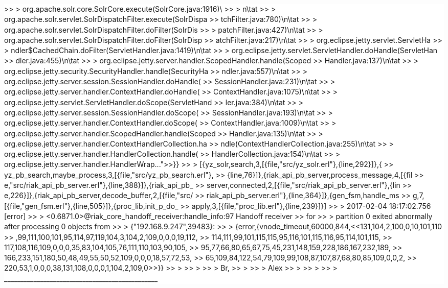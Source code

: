 &gt;&gt; &gt; org.apache.solr.core.SolrCore.execute(SolrCore.java:1916)\\
&gt;&gt; &gt; n\\tat
&gt;&gt; &gt; org.apache.solr.servlet.SolrDispatchFilter.execute(SolrDispa
&gt;&gt; tchFilter.java:780)\\n\\tat
&gt;&gt; &gt; org.apache.solr.servlet.SolrDispatchFilter.doFilter(SolrDis
&gt;&gt; &gt; patchFilter.java:427)\\n\\tat
&gt;&gt; &gt; org.apache.solr.servlet.SolrDispatchFilter.doFilter(SolrDisp
&gt;&gt; atchFilter.java:217)\\n\\tat
&gt;&gt; &gt; org.eclipse.jetty.servlet.ServletHa
&gt;&gt; &gt; ndler$CachedChain.doFilter(ServletHandler.java:1419)\\n\\tat
&gt;&gt; &gt; org.eclipse.jetty.servlet.ServletHandler.doHandle(ServletHan
&gt;&gt; dler.java:455)\\n\\tat
&gt;&gt; &gt; org.eclipse.jetty.server.handler.ScopedHandler.handle(Scoped
&gt;&gt; Handler.java:137)\\n\\tat
&gt;&gt; &gt; org.eclipse.jetty.security.SecurityHandler.handle(SecurityHa
&gt;&gt; ndler.java:557)\\n\\tat
&gt;&gt; &gt; org.eclipse.jetty.server.session.SessionHandler.doHandle(
&gt;&gt; SessionHandler.java:231)\\n\\tat
&gt;&gt; &gt; org.eclipse.jetty.server.handler.ContextHandler.doHandle(
&gt;&gt; ContextHandler.java:1075)\\n\\tat
&gt;&gt; &gt; org.eclipse.jetty.servlet.ServletHandler.doScope(ServletHand
&gt;&gt; ler.java:384)\\n\\tat
&gt;&gt; &gt; org.eclipse.jetty.server.session.SessionHandler.doScope(
&gt;&gt; SessionHandler.java:193)\\n\\tat
&gt;&gt; &gt; org.eclipse.jetty.server.handler.ContextHandler.doScope(
&gt;&gt; ContextHandler.java:1009)\\n\\tat
&gt;&gt; &gt; org.eclipse.jetty.server.handler.ScopedHandler.handle(Scoped
&gt;&gt; Handler.java:135)\\n\\tat
&gt;&gt; &gt; org.eclipse.jetty.server.handler.ContextHandlerCollection.ha
&gt;&gt; ndle(ContextHandlerCollection.java:255)\\n\\tat
&gt;&gt; &gt; org.eclipse.jetty.server.handler.HandlerCollection.handle(
&gt;&gt; HandlerCollection.java:154)\\n\\tat
&gt;&gt; &gt; org.eclipse.jetty.server.handler.HandlerWrap..."&gt;&gt;}}
&gt;&gt; &gt; [{yz\_solr,search,3,[{file,"src/yz\_solr.erl"},{line,292}]},{
&gt;&gt; yz\_pb\_search,maybe\_process,3,[{file,"src/yz\_pb\_search.erl"},
&gt;&gt; {line,76}]},{riak\_api\_pb\_server,process\_message,4,[{fil
&gt;&gt; e,"src/riak\_api\_pb\_server.erl"},{line,388}]},{riak\_api\_pb\_
&gt;&gt; server,connected,2,[{file,"src/riak\_api\_pb\_server.erl"},{lin
&gt;&gt; e,226}]},{riak\_api\_pb\_server,decode\_buffer,2,[{file,"src/
&gt;&gt; riak\_api\_pb\_server.erl"},{line,364}]},{gen\_fsm,handle\_ms
&gt;&gt; g,7,[{file,"gen\_fsm.erl"},{line,505}]},{proc\_lib,init\_p\_do\_
&gt;&gt; apply,3,[{file,"proc\_lib.erl"},{line,239}]}]
&gt;&gt; &gt; 2017-02-04 18:17:02.756 [error]
&gt;&gt; &gt; &lt;0.6871.0&gt;@riak\_core\_handoff\_receiver:handle\_info:97 Handoff receiver
&gt;&gt; for
&gt;&gt; &gt; partition 0 exited abnormally after processing 0 objects from
&gt;&gt; &gt; {"192.168.9.247",39483}:
&gt;&gt; &gt; {error,{vnode\_timeout,60000,844,&lt;&lt;131,104,2,100,0,10,101,110
&gt;&gt; ,99,111,100,101,95,114,97,119,104,3,104,2,109,0,0,0,19,112,
&gt;&gt; 114,111,99,101,115,115,95,116,101,115,116,95,114,101,115,
&gt;&gt; 117,108,116,109,0,0,0,35,83,104,105,76,111,110,103,90,105,
&gt;&gt; 95,77,66,80,65,67,75,45,231,148,159,228,186,167,232,189,
&gt;&gt; 166,233,151,180,50,48,49,55,50,52,109,0,0,0,18,57,72,53,
&gt;&gt; 65,109,84,122,54,79,109,99,108,87,107,87,68,80,85,109,0,0,2,
&gt;&gt; 220,53,1,0,0,0,38,131,108,0,0,0,1,104,2,109,0&gt;&gt;}}
&gt;&gt; &gt;
&gt;&gt; &gt;
&gt;&gt; &gt; Br,
&gt;&gt; &gt;
&gt;&gt; &gt; Alex
&gt;&gt; &gt;
&gt;&gt; &gt;
&gt;&gt; &gt; \_\_\_\_\_\_\_\_\_\_\_\_\_\_\_\_\_\_\_\_\_\_\_\_\_\_\_\_\_\_\_\_\_\_\_\_\_\_\_\_\_\_\_\_\_\_\_
